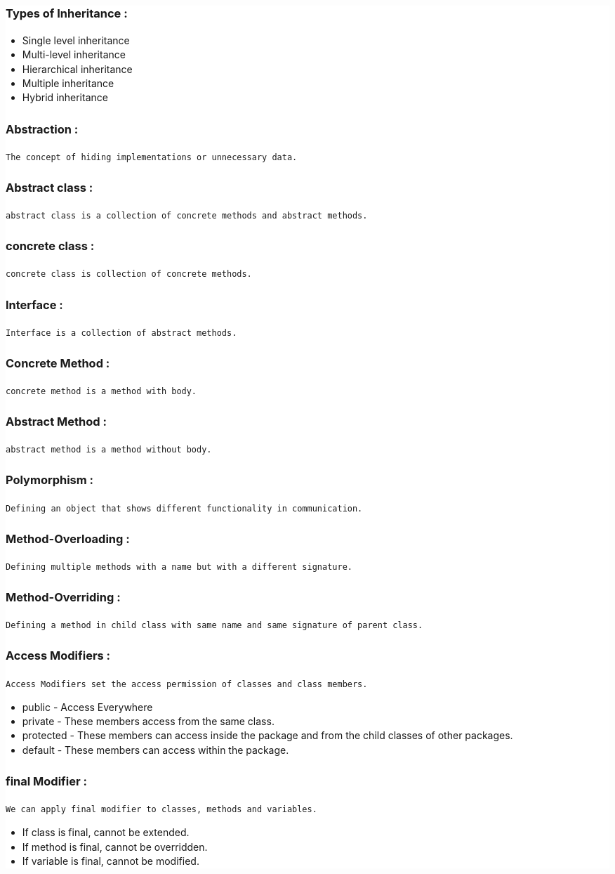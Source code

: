 ### Types of Inheritance :
*   Single level inheritance
*   Multi-level inheritance
*   Hierarchical inheritance
*   Multiple inheritance
*   Hybrid inheritance

### Abstraction :
    The concept of hiding implementations or unnecessary data.

### Abstract class :
    abstract class is a collection of concrete methods and abstract methods.

### concrete class :
    concrete class is collection of concrete methods.

### Interface :
    Interface is a collection of abstract methods.

### Concrete Method :
    concrete method is a method with body.

### Abstract Method :
    abstract method is a method without body.

### Polymorphism :
    Defining an object that shows different functionality in communication.

### Method-Overloading :
    Defining multiple methods with a name but with a different signature.

### Method-Overriding :
    Defining a method in child class with same name and same signature of parent class.

### Access Modifiers :
    Access Modifiers set the access permission of classes and class members.
*   public -  Access Everywhere
*   private  -   These members access from the same class.
*   protected  -   These members can access inside the package and from the child classes
                    of other packages.
*   default  -  These members can access within the package.


### final Modifier :
    We can apply final modifier to classes, methods and variables.
*   If class is final, cannot be extended.
*   If method is final, cannot be overridden.
*   If variable is final, cannot be modified.
